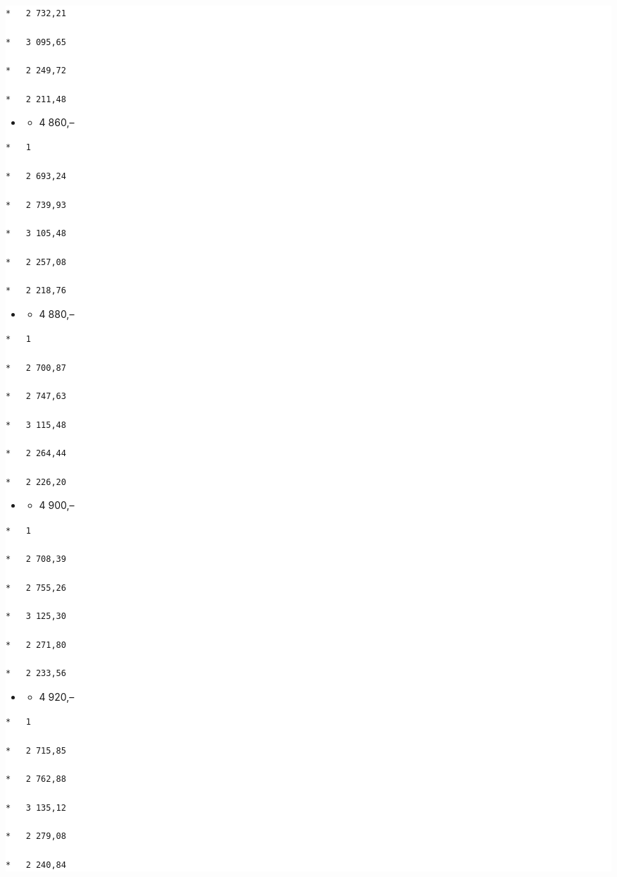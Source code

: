     *   2 732,21

    *   3 095,65

    *   2 249,72

    *   2 211,48


*    *   4 860,–

    *   1

    *   2 693,24

    *   2 739,93

    *   3 105,48

    *   2 257,08

    *   2 218,76


*    *   4 880,–

    *   1

    *   2 700,87

    *   2 747,63

    *   3 115,48

    *   2 264,44

    *   2 226,20


*    *   4 900,–

    *   1

    *   2 708,39

    *   2 755,26

    *   3 125,30

    *   2 271,80

    *   2 233,56


*    *   4 920,–

    *   1

    *   2 715,85

    *   2 762,88

    *   3 135,12

    *   2 279,08

    *   2 240,84
